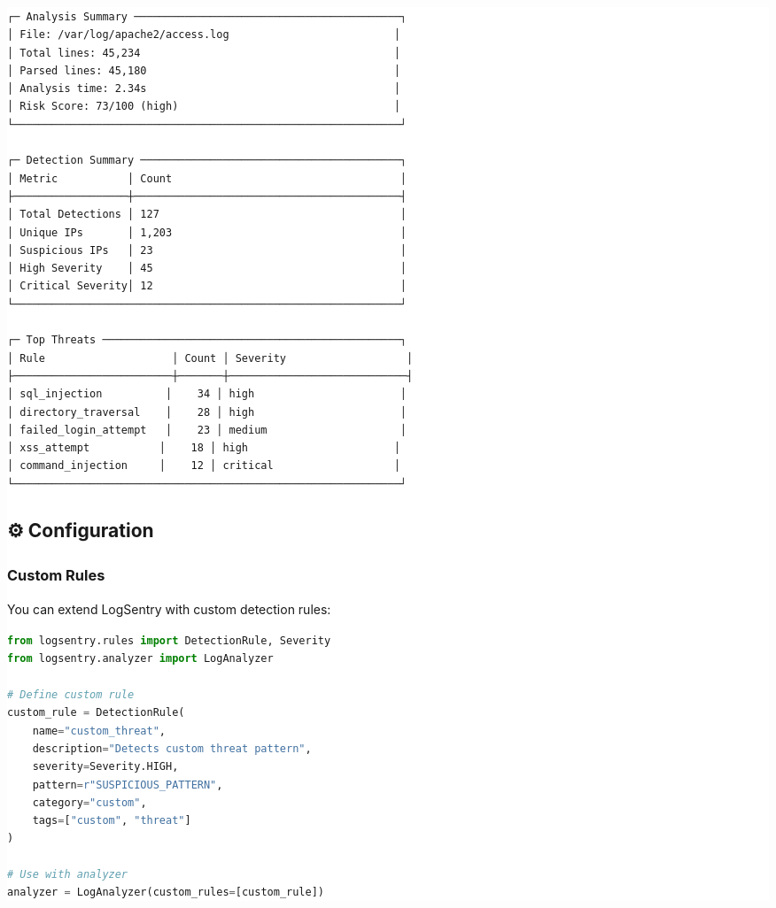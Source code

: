 ```
┌─ Analysis Summary ──────────────────────────────────────────┐
│ File: /var/log/apache2/access.log                          │
│ Total lines: 45,234                                        │
│ Parsed lines: 45,180                                       │
│ Analysis time: 2.34s                                       │
│ Risk Score: 73/100 (high)                                  │
└─────────────────────────────────────────────────────────────┘

┌─ Detection Summary ─────────────────────────────────────────┐
│ Metric           │ Count                                    │
├──────────────────┼──────────────────────────────────────────┤
│ Total Detections │ 127                                      │
│ Unique IPs       │ 1,203                                    │
│ Suspicious IPs   │ 23                                       │
│ High Severity    │ 45                                       │
│ Critical Severity│ 12                                       │
└─────────────────────────────────────────────────────────────┘

┌─ Top Threats ───────────────────────────────────────────────┐
│ Rule                    │ Count │ Severity                   │
├─────────────────────────┼───────┼────────────────────────────┤
│ sql_injection          │    34 │ high                       │
│ directory_traversal    │    28 │ high                       │
│ failed_login_attempt   │    23 │ medium                     │
│ xss_attempt           │    18 │ high                       │
│ command_injection     │    12 │ critical                   │
└─────────────────────────────────────────────────────────────┘
```

## ⚙️ Configuration

### Custom Rules
You can extend LogSentry with custom detection rules:

```python
from logsentry.rules import DetectionRule, Severity
from logsentry.analyzer import LogAnalyzer

# Define custom rule
custom_rule = DetectionRule(
    name="custom_threat",
    description="Detects custom threat pattern",
    severity=Severity.HIGH,
    pattern=r"SUSPICIOUS_PATTERN",
    category="custom",
    tags=["custom", "threat"]
)

# Use with analyzer
analyzer = LogAnalyzer(custom_rules=[custom_rule])
```

